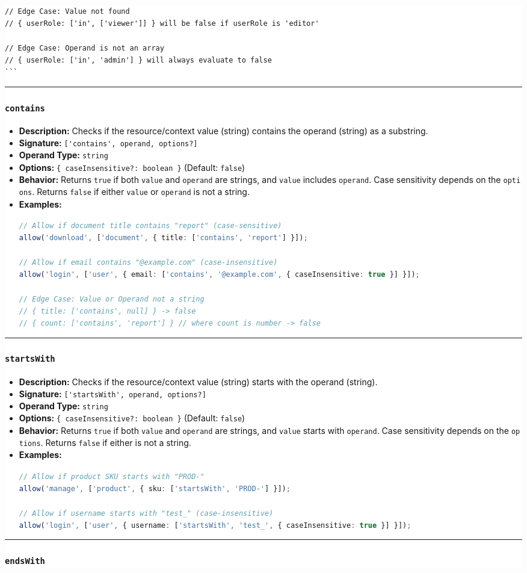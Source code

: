     // Edge Case: Value not found
    // { userRole: ['in', ['viewer']] } will be false if userRole is 'editor'

    // Edge Case: Operand is not an array
    // { userRole: ['in', 'admin'] } will always evaluate to false
    ```

---

### `contains`

* **Description:** Checks if the resource/context value (string) contains the operand (string) as a substring.
* **Signature:** `['contains', operand, options?]`
* **Operand Type:** `string`
* **Options:** `{ caseInsensitive?: boolean }` (Default: `false`)
* **Behavior:** Returns `true` if both `value` and `operand` are strings, and `value` includes `operand`. Case sensitivity depends on the `options`. Returns `false` if either `value` or `operand` is not a string.
* **Examples:**
    ```ts
    // Allow if document title contains "report" (case-sensitive)
    allow('download', ['document', { title: ['contains', 'report'] }]);

    // Allow if email contains "@example.com" (case-insensitive)
    allow('login', ['user', { email: ['contains', '@example.com', { caseInsensitive: true }] }]);

    // Edge Case: Value or Operand not a string
    // { title: ['contains', null] } -> false
    // { count: ['contains', 'report'] } // where count is number -> false
    ```

---

### `startsWith`

* **Description:** Checks if the resource/context value (string) starts with the operand (string).
* **Signature:** `['startsWith', operand, options?]`
* **Operand Type:** `string`
* **Options:** `{ caseInsensitive?: boolean }` (Default: `false`)
* **Behavior:** Returns `true` if both `value` and `operand` are strings, and `value` starts with `operand`. Case sensitivity depends on the `options`. Returns `false` if either is not a string.
* **Examples:**
    ```ts
    // Allow if product SKU starts with "PROD-"
    allow('manage', ['product', { sku: ['startsWith', 'PROD-'] }]);

    // Allow if username starts with "test_" (case-insensitive)
    allow('login', ['user', { username: ['startsWith', 'test_', { caseInsensitive: true }] }]);
    ```

---

### `endsWith`
